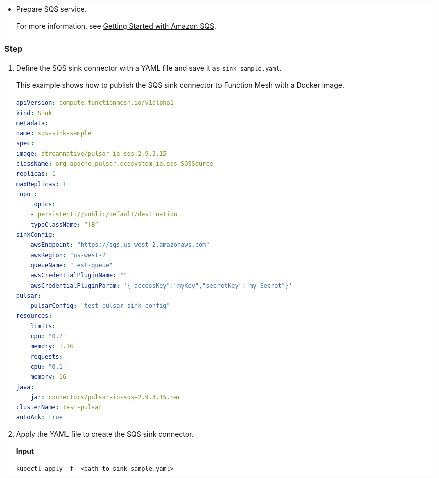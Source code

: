 - Prepare SQS service. 

  For more information, see [Getting Started with Amazon SQS](https://aws.amazon.com/sqs/getting-started/).

### Step

1. Define the SQS sink connector with a YAML file and save it as `sink-sample.yaml`.

    This example shows how to publish the SQS sink connector to Function Mesh with a Docker image.

    ```yaml
    apiVersion: compute.functionmesh.io/v1alpha1
    kind: Sink
    metadata:
    name: sqs-sink-sample
    spec:
    image: streamnative/pulsar-io-sqs:2.9.3.15
    className: org.apache.pulsar.ecosystem.io.sqs.SQSSource
    replicas: 1
    maxReplicas: 1
    input:
        topics: 
        - persistent://public/default/destination
        typeClassName: “[B”
    sinkConfig:
        awsEndpoint: "https://sqs.us-west-2.amazonaws.com"
        awsRegion: "us-west-2"
        queueName: "test-queue"
        awsCredentialPluginName: ""
        awsCredentialPluginParam: '{"accessKey":"myKey","secretKey":"my-Secret"}'
    pulsar:
        pulsarConfig: "test-pulsar-sink-config"
    resources:
        limits:
        cpu: "0.2"
        memory: 1.1G
        requests:
        cpu: "0.1"
        memory: 1G
    java:
        jar: connectors/pulsar-io-sqs-2.9.3.15.nar
    clusterName: test-pulsar
    autoAck: true
    ```


1. Apply the YAML file to create the SQS sink connector.

    **Input**

    ```
    kubectl apply -f  <path-to-sink-sample.yaml>
    ```
